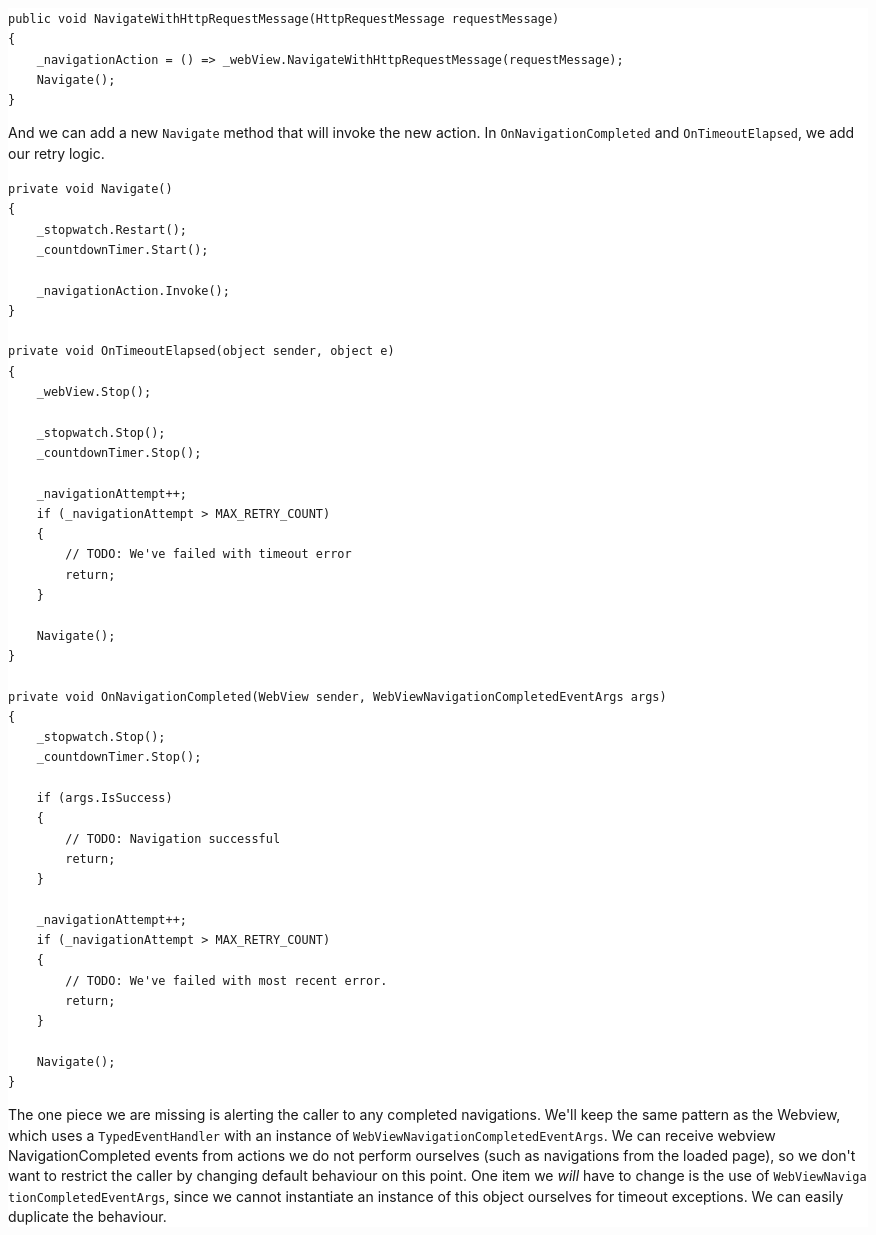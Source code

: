     public void NavigateWithHttpRequestMessage(HttpRequestMessage requestMessage)
    {
        _navigationAction = () => _webView.NavigateWithHttpRequestMessage(requestMessage);
        Navigate();
    }

And we can add a new `Navigate` method that will invoke the new action. In `OnNavigationCompleted` and `OnTimeoutElapsed`, we add our retry logic.

    private void Navigate()
    {
        _stopwatch.Restart();
        _countdownTimer.Start();

        _navigationAction.Invoke();
    }
    
    private void OnTimeoutElapsed(object sender, object e)
    {
        _webView.Stop();

        _stopwatch.Stop();
        _countdownTimer.Stop();

        _navigationAttempt++;
        if (_navigationAttempt > MAX_RETRY_COUNT)
        {
            // TODO: We've failed with timeout error
            return;
        }

        Navigate();
    }

    private void OnNavigationCompleted(WebView sender, WebViewNavigationCompletedEventArgs args)
    {
        _stopwatch.Stop();
        _countdownTimer.Stop();

        if (args.IsSuccess)
        {
            // TODO: Navigation successful
            return;
        }

        _navigationAttempt++;
        if (_navigationAttempt > MAX_RETRY_COUNT)
        {
            // TODO: We've failed with most recent error.
            return;
        }

        Navigate();
    }

The one piece we are missing is alerting the caller to any completed navigations. We'll keep the same pattern as the Webview, which uses a `TypedEventHandler` with an instance of `WebViewNavigationCompletedEventArgs`. We can receive webview NavigationCompleted events from actions we do not perform ourselves (such as navigations from the loaded page), so we don't want to restrict the caller by changing default behaviour on this point. One item we *will* have to change is the use of `WebViewNavigationCompletedEventArgs`, since we cannot instantiate an instance of this object ourselves for timeout exceptions. We can easily duplicate the behaviour.
